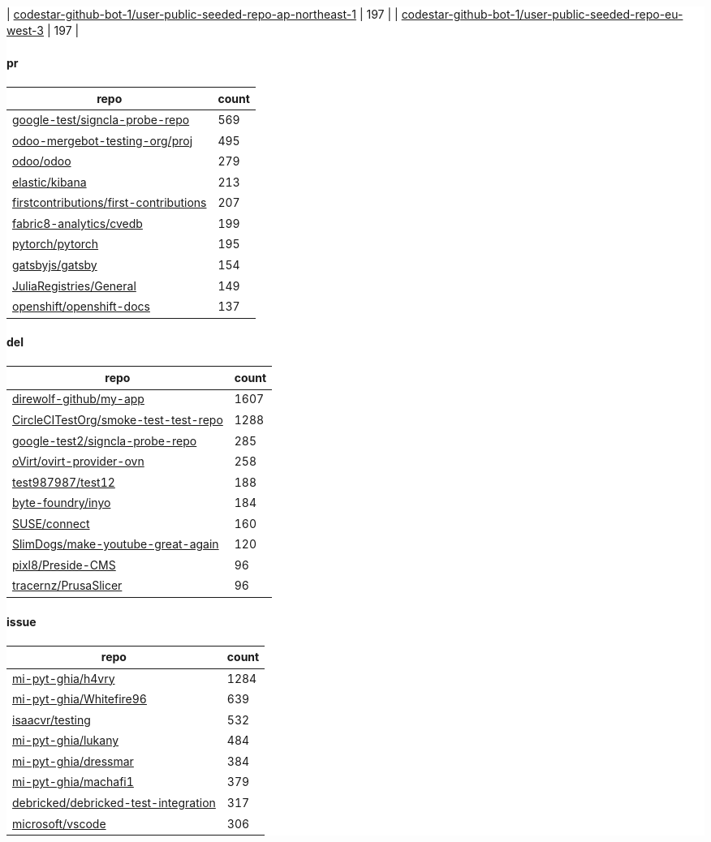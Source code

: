 | [codestar-github-bot-1/user-public-seeded-repo-ap-northeast-1](https://github.com/codestar-github-bot-1/user-public-seeded-repo-ap-northeast-1) | 197 |
| [codestar-github-bot-1/user-public-seeded-repo-eu-west-3](https://github.com/codestar-github-bot-1/user-public-seeded-repo-eu-west-3) | 197 |

#### pr
| repo | count |
| ---- | ----- |
| [google-test/signcla-probe-repo](https://github.com/google-test/signcla-probe-repo) | 569 |
| [odoo-mergebot-testing-org/proj](https://github.com/odoo-mergebot-testing-org/proj) | 495 |
| [odoo/odoo](https://github.com/odoo/odoo) | 279 |
| [elastic/kibana](https://github.com/elastic/kibana) | 213 |
| [firstcontributions/first-contributions](https://github.com/firstcontributions/first-contributions) | 207 |
| [fabric8-analytics/cvedb](https://github.com/fabric8-analytics/cvedb) | 199 |
| [pytorch/pytorch](https://github.com/pytorch/pytorch) | 195 |
| [gatsbyjs/gatsby](https://github.com/gatsbyjs/gatsby) | 154 |
| [JuliaRegistries/General](https://github.com/JuliaRegistries/General) | 149 |
| [openshift/openshift-docs](https://github.com/openshift/openshift-docs) | 137 |

#### del
| repo | count |
| ---- | ----- |
| [direwolf-github/my-app](https://github.com/direwolf-github/my-app) | 1607 |
| [CircleCITestOrg/smoke-test-test-repo](https://github.com/CircleCITestOrg/smoke-test-test-repo) | 1288 |
| [google-test2/signcla-probe-repo](https://github.com/google-test2/signcla-probe-repo) | 285 |
| [oVirt/ovirt-provider-ovn](https://github.com/oVirt/ovirt-provider-ovn) | 258 |
| [test987987/test12](https://github.com/test987987/test12) | 188 |
| [byte-foundry/inyo](https://github.com/byte-foundry/inyo) | 184 |
| [SUSE/connect](https://github.com/SUSE/connect) | 160 |
| [SlimDogs/make-youtube-great-again](https://github.com/SlimDogs/make-youtube-great-again) | 120 |
| [pixl8/Preside-CMS](https://github.com/pixl8/Preside-CMS) | 96 |
| [tracernz/PrusaSlicer](https://github.com/tracernz/PrusaSlicer) | 96 |

#### issue
| repo | count |
| ---- | ----- |
| [mi-pyt-ghia/h4vry](https://github.com/mi-pyt-ghia/h4vry) | 1284 |
| [mi-pyt-ghia/Whitefire96](https://github.com/mi-pyt-ghia/Whitefire96) | 639 |
| [isaacvr/testing](https://github.com/isaacvr/testing) | 532 |
| [mi-pyt-ghia/lukany](https://github.com/mi-pyt-ghia/lukany) | 484 |
| [mi-pyt-ghia/dressmar](https://github.com/mi-pyt-ghia/dressmar) | 384 |
| [mi-pyt-ghia/machafi1](https://github.com/mi-pyt-ghia/machafi1) | 379 |
| [debricked/debricked-test-integration](https://github.com/debricked/debricked-test-integration) | 317 |
| [microsoft/vscode](https://github.com/microsoft/vscode) | 306 |